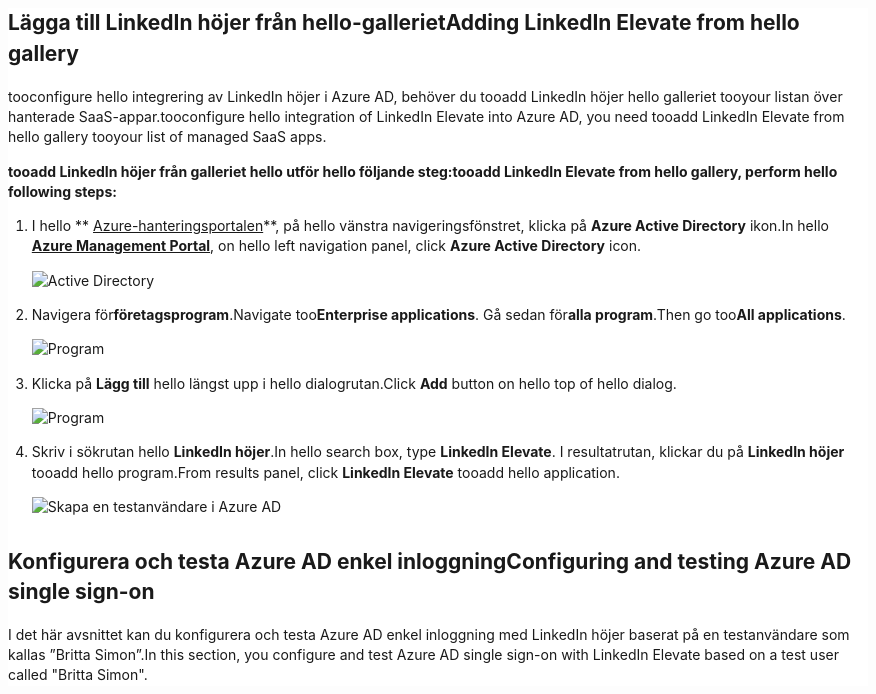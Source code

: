 ## <a name="adding-linkedin-elevate-from-hello-gallery"></a><span data-ttu-id="e4a9c-123">Lägga till LinkedIn höjer från hello-galleriet</span><span class="sxs-lookup"><span data-stu-id="e4a9c-123">Adding LinkedIn Elevate from hello gallery</span></span>
<span data-ttu-id="e4a9c-124">tooconfigure hello integrering av LinkedIn höjer i Azure AD, behöver du tooadd LinkedIn höjer hello galleriet tooyour listan över hanterade SaaS-appar.</span><span class="sxs-lookup"><span data-stu-id="e4a9c-124">tooconfigure hello integration of LinkedIn Elevate into Azure AD, you need tooadd LinkedIn Elevate from hello gallery tooyour list of managed SaaS apps.</span></span>

<span data-ttu-id="e4a9c-125">**tooadd LinkedIn höjer från galleriet hello utför hello följande steg:**</span><span class="sxs-lookup"><span data-stu-id="e4a9c-125">**tooadd LinkedIn Elevate from hello gallery, perform hello following steps:**</span></span>

1. <span data-ttu-id="e4a9c-126">I hello ** [Azure-hanteringsportalen](https://portal.azure.com)**, på hello vänstra navigeringsfönstret, klicka på **Azure Active Directory** ikon.</span><span class="sxs-lookup"><span data-stu-id="e4a9c-126">In hello **[Azure Management Portal](https://portal.azure.com)**, on hello left navigation panel, click **Azure Active Directory** icon.</span></span> 

    ![Active Directory][1]

2. <span data-ttu-id="e4a9c-128">Navigera för**företagsprogram**.</span><span class="sxs-lookup"><span data-stu-id="e4a9c-128">Navigate too**Enterprise applications**.</span></span> <span data-ttu-id="e4a9c-129">Gå sedan för**alla program**.</span><span class="sxs-lookup"><span data-stu-id="e4a9c-129">Then go too**All applications**.</span></span>

    ![Program][2]
    
3. <span data-ttu-id="e4a9c-131">Klicka på **Lägg till** hello längst upp i hello dialogrutan.</span><span class="sxs-lookup"><span data-stu-id="e4a9c-131">Click **Add** button on hello top of hello dialog.</span></span>

    ![Program][3]

4. <span data-ttu-id="e4a9c-133">Skriv i sökrutan hello **LinkedIn höjer**.</span><span class="sxs-lookup"><span data-stu-id="e4a9c-133">In hello search box, type **LinkedIn Elevate**.</span></span> <span data-ttu-id="e4a9c-134">I resultatrutan, klickar du på **LinkedIn höjer** tooadd hello program.</span><span class="sxs-lookup"><span data-stu-id="e4a9c-134">From results panel, click **LinkedIn Elevate** tooadd hello application.</span></span>

    ![Skapa en testanvändare i Azure AD](./media/active-directory-saas-linkedinElevate-tutorial/tutorial-linkedinElevate_000.png)

##  <a name="configuring-and-testing-azure-ad-single-sign-on"></a><span data-ttu-id="e4a9c-136">Konfigurera och testa Azure AD enkel inloggning</span><span class="sxs-lookup"><span data-stu-id="e4a9c-136">Configuring and testing Azure AD single sign-on</span></span>
<span data-ttu-id="e4a9c-137">I det här avsnittet kan du konfigurera och testa Azure AD enkel inloggning med LinkedIn höjer baserat på en testanvändare som kallas ”Britta Simon”.</span><span class="sxs-lookup"><span data-stu-id="e4a9c-137">In this section, you configure and test Azure AD single sign-on with LinkedIn Elevate based on a test user called "Britta Simon".</span></span>


[1]: ./media/active-directory-saas-linkedinElevate-tutorial/tutorial_general_01.png
[2]: ./media/active-directory-saas-linkedinElevate-tutorial/tutorial_general_02.png
[3]: ./media/active-directory-saas-linkedinElevate-tutorial/tutorial_general_03.png
[4]: ./media/active-directory-saas-linkedinElevate-tutorial/tutorial_general_04.png
[100]: ./media/active-directory-saas-linkedinElevate-tutorial/tutorial_general_100.png
[200]: ./media/active-directory-saas-linkedinElevate-tutorial/tutorial_general_200.png
[201]: ./media/active-directory-saas-linkedinElevate-tutorial/tutorial_general_201.png
[202]: ./media/active-directory-saas-linkedinElevate-tutorial/tutorial_general_202.png
[203]: ./media/active-directory-saas-linkedinElevate-tutorial/tutorial_general_203.png